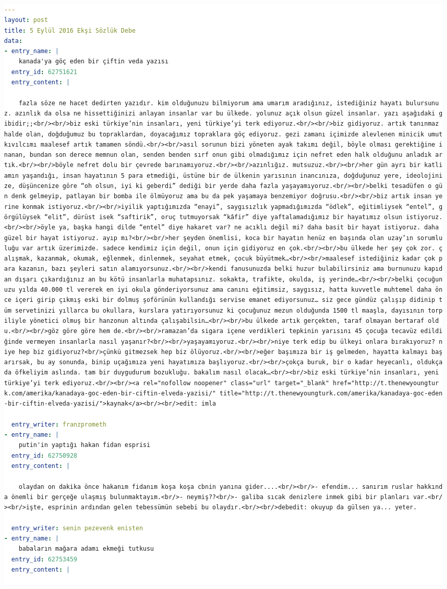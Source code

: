 ```yaml
---
layout: post
title: 5 Eylül 2016 Ekşi Sözlük Debe
data:
- entry_name: |
    kanada'ya göç eden bir çiftin veda yazısı
  entry_id: 62751621
  entry_content: |
    
    fazla söze ne hacet dedirten yazıdır. kim olduğunuzu bilmiyorum ama umarım aradığınız, istediğiniz hayatı bulursunuz. azınlık da olsa ne hissettiğinizi anlayan insanlar var bu ülkede. yolunuz açık olsun güzel insanlar. yazı aşağıdaki gibidir;;<br/><br/>biz eski türkiye’nin insanları, yeni türkiye’yi terk ediyoruz.<br/><br/>biz gidiyoruz. artık tanınmaz halde olan, doğduğumuz bu topraklardan, doyacağımız topraklara göç ediyoruz. gezi zamanı içimizde alevlenen minicik umut kıvılcımı maalesef artık tamamen söndü.<br/><br/>asıl sorunun bizi yöneten ayak takımı değil, böyle olması gerektiğine inanan, bundan son derece memnun olan, senden benden sırf onun gibi olmadığımız için nefret eden halk olduğunu anladık artık.<br/><br/>böyle nefret dolu bir çevrede barınamıyoruz.<br/><br/>azınlığız. mutsuzuz.<br/><br/>her gün ayrı bir katliamın yaşandığı, insan hayatının 5 para etmediği, üstüne bir de ülkenin yarısının inancınıza, doğduğunuz yere, ideolojinize, düşüncenize göre “oh olsun, iyi ki geberdi” dediği bir yerde daha fazla yaşayamıyoruz.<br/><br/>belki tesadüfen o gün denk gelmeyip, patlayan bir bomba ile ölmüyoruz ama bu da pek yaşamaya benzemiyor doğrusu.<br/><br/>biz artık insan yerine konmak istiyoruz.<br/><br/>iyilik yaptığımızda “enayi”, saygısızlık yapmadığımızda “ödlek”, eğitimliysek “entel”, görgülüysek “elit”, dürüst isek “saftirik”, oruç tutmuyorsak “kâfir” diye yaftalamadığımız bir hayatımız olsun istiyoruz.<br/><br/>öyle ya, başka hangi dilde “entel” diye hakaret var? ne acıklı değil mi? daha basit bir hayat istiyoruz. daha güzel bir hayat istiyoruz. ayıp mı?<br/><br/>her şeyden önemlisi, koca bir hayatın henüz en başında olan uzay’ın sorumluluğu var artık üzerimizde. sadece kendimiz için değil, onun için gidiyoruz en çok.<br/><br/>bu ülkede her şey çok zor. çalışmak, kazanmak, okumak, eğlenmek, dinlenmek, seyahat etmek, çocuk büyütmek…<br/><br/>maalesef istediğiniz kadar çok para kazanın, bazı şeyleri satın alamıyorsunuz.<br/><br/>kendi fanusunuzda belki huzur bulabilirsiniz ama burnunuzu kapıdan dışarı çıkardığınız an bu kötü insanlarla muhatapsınız. sokakta, trafikte, okulda, iş yerinde…<br/><br/>belki çocuğunuzu yılda 40.000 tl vererek en iyi okula gönderiyorsunuz ama canını eğitimsiz, saygısız, hatta kuvvetle muhtemel daha önce içeri girip çıkmış eski bir dolmuş şoförünün kullandığı servise emanet ediyorsunuz… siz gece gündüz çalışıp didinip tüm servetinizi yıllarca bu okullara, kurslara yatırıyorsunuz ki çocuğunuz mezun olduğunda 1500 tl maaşla, dayısının torpiliyle yönetici olmuş bir hanzonun altında çalışabilsin…<br/><br/>bu ülkede artık gerçekten, taraf olmayan bertaraf oldu.<br/><br/>göz göre göre hem de.<br/><br/>ramazan’da sigara içene verdikleri tepkinin yarısını 45 çocuğa tecavüz edildiğinde vermeyen insanlarla nasıl yaşanır?<br/><br/>yaşayamıyoruz.<br/><br/>niye terk edip bu ülkeyi onlara bırakıyoruz? niye hep biz gidiyoruz?<br/>çünkü gitmezsek hep biz ölüyoruz.<br/><br/>eğer başımıza bir iş gelmeden, hayatta kalmayı başarırsak, bu ay sonunda, binip uçağımıza yeni hayatımıza başlıyoruz.<br/><br/>çokça buruk, bir o kadar heyecanlı, oldukça da öfkeliyim aslında. tam bir duygudurum bozukluğu. bakalım nasıl olacak…<br/><br/>biz eski türkiye’nin insanları, yeni türkiye’yi terk ediyoruz.<br/><br/><a rel="nofollow noopener" class="url" target="_blank" href="http://t.thenewyoungturk.com/amerika/kanadaya-goc-eden-bir-ciftin-elveda-yazisi/" title="http://t.thenewyoungturk.com/amerika/kanadaya-goc-eden-bir-ciftin-elveda-yazisi/">kaynak</a><br/><br/>edit: imla
   
  entry_writer: franzprometh
- entry_name: |
    putin'in yaptığı hakan fidan esprisi
  entry_id: 62750928
  entry_content: |
    
    olaydan on dakika önce hakanım fidanım koşa koşa cbnin yanına gider....<br/><br/>- efendim... sanırım ruslar hakkında önemli bir gerçeğe ulaşmış bulunmaktayım.<br/>- neymiş??<br/>- galiba sıcak denizlere inmek gibi bir planları var.<br/><br/>işte, esprinin ardından gelen tebessümün sebebi bu olaydır.<br/><br/>debedit: okuyup da gülsen ya... yeter.
   
  entry_writer: senin pezevenk enisten
- entry_name: |
    babaların mağara adamı ekmeği tutkusu
  entry_id: 62753459
  entry_content: |
    
```